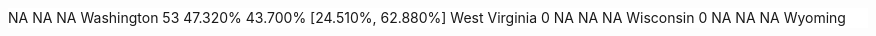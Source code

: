 <td style="text-align:left;">
NA
</td>
<td style="text-align:left;">
NA
</td>
<td style="text-align:left;">
NA
</td>
</tr>
<tr>
<td style="text-align:left;">
Washington
</td>
<td style="text-align:right;">
53
</td>
<td style="text-align:left;">
47.320%
</td>
<td style="text-align:left;">
43.700%
</td>
<td style="text-align:left;">
[24.510%, 62.880%]
</td>
</tr>
<tr>
<td style="text-align:left;">
West Virginia
</td>
<td style="text-align:right;">
0
</td>
<td style="text-align:left;">
NA
</td>
<td style="text-align:left;">
NA
</td>
<td style="text-align:left;">
NA
</td>
</tr>
<tr>
<td style="text-align:left;">
Wisconsin
</td>
<td style="text-align:right;">
0
</td>
<td style="text-align:left;">
NA
</td>
<td style="text-align:left;">
NA
</td>
<td style="text-align:left;">
NA
</td>
</tr>
<tr>
<td style="text-align:left;">
Wyoming